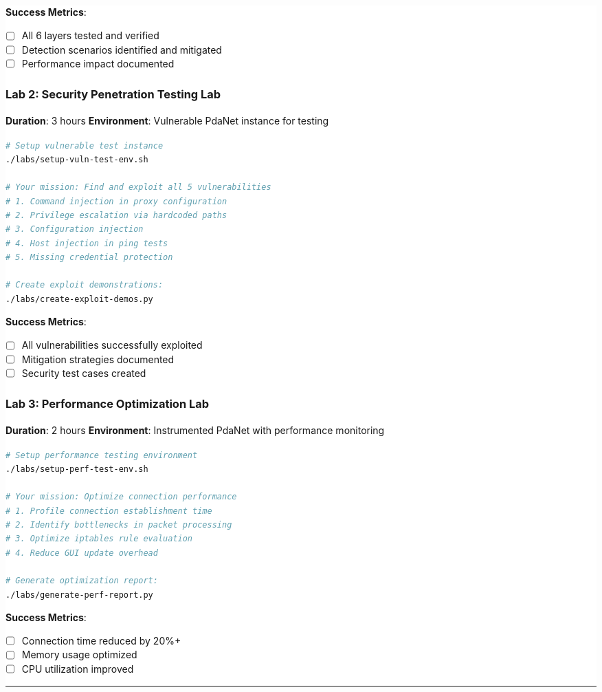 **Success Metrics**:
- [ ] All 6 layers tested and verified
- [ ] Detection scenarios identified and mitigated
- [ ] Performance impact documented

### Lab 2: Security Penetration Testing Lab
**Duration**: 3 hours
**Environment**: Vulnerable PdaNet instance for testing

```bash
# Setup vulnerable test instance
./labs/setup-vuln-test-env.sh

# Your mission: Find and exploit all 5 vulnerabilities
# 1. Command injection in proxy configuration
# 2. Privilege escalation via hardcoded paths
# 3. Configuration injection
# 4. Host injection in ping tests
# 5. Missing credential protection

# Create exploit demonstrations:
./labs/create-exploit-demos.py
```

**Success Metrics**:
- [ ] All vulnerabilities successfully exploited
- [ ] Mitigation strategies documented
- [ ] Security test cases created

### Lab 3: Performance Optimization Lab
**Duration**: 2 hours
**Environment**: Instrumented PdaNet with performance monitoring

```bash
# Setup performance testing environment
./labs/setup-perf-test-env.sh

# Your mission: Optimize connection performance
# 1. Profile connection establishment time
# 2. Identify bottlenecks in packet processing
# 3. Optimize iptables rule evaluation
# 4. Reduce GUI update overhead

# Generate optimization report:
./labs/generate-perf-report.py
```

**Success Metrics**:
- [ ] Connection time reduced by 20%+
- [ ] Memory usage optimized
- [ ] CPU utilization improved

---
